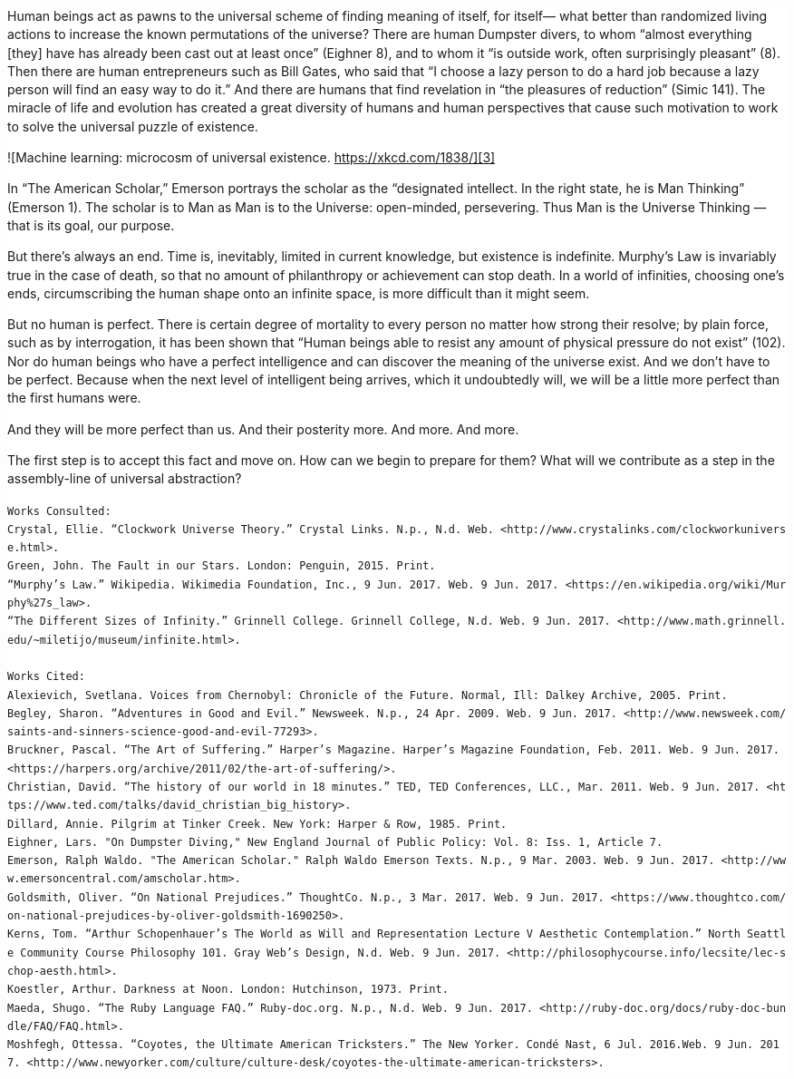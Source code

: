 Human beings act as pawns to the universal scheme of finding meaning of itself, for itself— what better than randomized living actions to increase the known permutations of the universe? There are human Dumpster divers, to whom “almost everything [they] have has already been cast out at least once” (Eighner 8), and to whom it “is outside work, often surprisingly pleasant” (8). Then there are human entrepreneurs such as Bill Gates, who said that “I choose a lazy person to do a hard job because a lazy person will find an easy way to do it.” And there are humans that find revelation in “the pleasures of reduction” (Simic 141). The miracle of life and evolution has created a great diversity of humans and human perspectives that cause such motivation to work to solve the universal puzzle of existence.

![Machine learning: microcosm of universal existence. https://xkcd.com/1838/][3]

In “The American Scholar,” Emerson portrays the scholar as the “designated intellect. In the right state, he is Man Thinking” (Emerson 1). The scholar is to Man as Man is to the Universe: open-minded, persevering. Thus Man is the Universe Thinking — that is its goal, our purpose.

But there’s always an end. Time is, inevitably, limited in current knowledge, but existence is indefinite. Murphy’s Law is invariably true in the case of death, so that no amount of philanthropy or achievement can stop death. In a world of infinities, choosing one’s ends, circumscribing the human shape onto an infinite space, is more difficult than it might seem.

But no human is perfect. There is certain degree of mortality to every person no matter how strong their resolve; by plain force, such as by interrogation, it has been shown that “Human beings able to resist any amount of physical pressure do not exist” (102). Nor do human beings who have a perfect intelligence and can discover the meaning of the universe exist. And we don’t have to be perfect. Because when the next level of intelligent being arrives, which it undoubtedly will, we will be a little more perfect than the first humans were.

And they will be more perfect than us. And their posterity more. And more. And more.

The first step is to accept this fact and move on. How can we begin to prepare for them? What will we contribute as a step in the assembly-line of universal abstraction?

    Works Consulted:
    Crystal, Ellie. “Clockwork Universe Theory.” Crystal Links. N.p., N.d. Web. <http://www.crystalinks.com/clockworkuniverse.html>. 
    Green, John. The Fault in our Stars. London: Penguin, 2015. Print.
    “Murphy’s Law.” Wikipedia. Wikimedia Foundation, Inc., 9 Jun. 2017. Web. 9 Jun. 2017. <https://en.wikipedia.org/wiki/Murphy%27s_law>. 
    “The Different Sizes of Infinity.” Grinnell College. Grinnell College, N.d. Web. 9 Jun. 2017. <http://www.math.grinnell.edu/~miletijo/museum/infinite.html>.

    Works Cited:
    Alexievich, Svetlana. Voices from Chernobyl: Chronicle of the Future. Normal, Ill: Dalkey Archive, 2005. Print.
    Begley, Sharon. “Adventures in Good and Evil.” Newsweek. N.p., 24 Apr. 2009. Web. 9 Jun. 2017. <http://www.newsweek.com/saints-and-sinners-science-good-and-evil-77293>. 
    Bruckner, Pascal. “The Art of Suffering.” Harper’s Magazine. Harper’s Magazine Foundation, Feb. 2011. Web. 9 Jun. 2017. <https://harpers.org/archive/2011/02/the-art-of-suffering/>. 
    Christian, David. “The history of our world in 18 minutes.” TED, TED Conferences, LLC., Mar. 2011. Web. 9 Jun. 2017. <https://www.ted.com/talks/david_christian_big_history>. 
    Dillard, Annie. Pilgrim at Tinker Creek. New York: Harper & Row, 1985. Print.
    Eighner, Lars. "On Dumpster Diving," New England Journal of Public Policy: Vol. 8: Iss. 1, Article 7. 
    Emerson, Ralph Waldo. "The American Scholar." Ralph Waldo Emerson Texts. N.p., 9 Mar. 2003. Web. 9 Jun. 2017. <http://www.emersoncentral.com/amscholar.htm>.
    Goldsmith, Oliver. “On National Prejudices.” ThoughtCo. N.p., 3 Mar. 2017. Web. 9 Jun. 2017. <https://www.thoughtco.com/on-national-prejudices-by-oliver-goldsmith-1690250>. 
    Kerns, Tom. “Arthur Schopenhauer’s The World as Will and Representation Lecture V Aesthetic Contemplation.” North Seattle Community Course Philosophy 101. Gray Web’s Design, N.d. Web. 9 Jun. 2017. <http://philosophycourse.info/lecsite/lec-schop-aesth.html>. 
    Koestler, Arthur. Darkness at Noon. London: Hutchinson, 1973. Print.
    Maeda, Shugo. “The Ruby Language FAQ.” Ruby-doc.org. N.p., N.d. Web. 9 Jun. 2017. <http://ruby-doc.org/docs/ruby-doc-bundle/FAQ/FAQ.html>. 
    Moshfegh, Ottessa. “Coyotes, the Ultimate American Tricksters.” The New Yorker. Condé Nast, 6 Jul. 2016.Web. 9 Jun. 2017. <http://www.newyorker.com/culture/culture-desk/coyotes-the-ultimate-american-tricksters>. 

[1]: https://imgs.xkcd.com/comics/abstraction.png
[2]: https://imgs.xkcd.com/comics/the_search.png
[3]: https://imgs.xkcd.com/comics/machine_learning.png